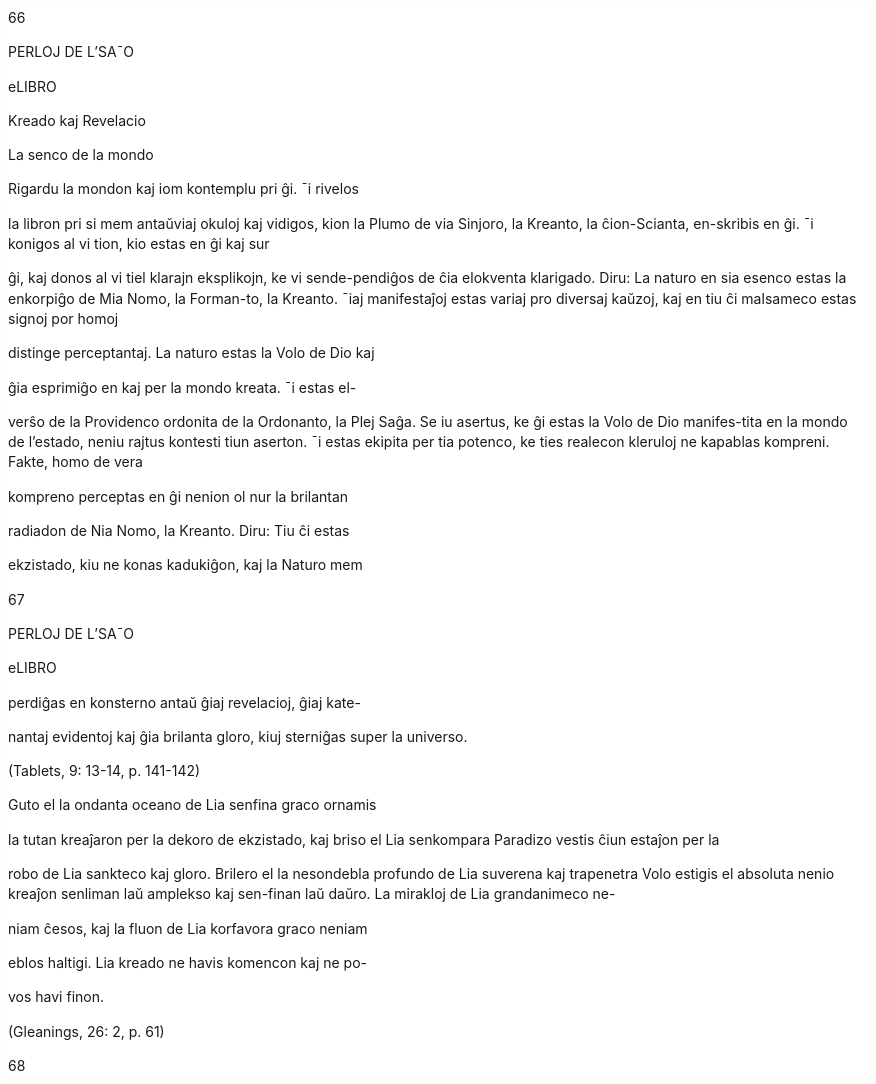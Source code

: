 66

PERLOJ DE L’SA¯O

eLIBRO

Kreado kaj Revelacio

La senco de la mondo

Rigardu la mondon kaj iom kontemplu pri ĝi. ¯i rivelos

la libron pri si mem antaŭviaj okuloj kaj vidigos, kion la Plumo de via Sinjoro, la Kreanto, la ĉion-Scianta, en-skribis en ĝi. ¯i konigos al vi tion, kio estas en ĝi kaj sur

ĝi, kaj donos al vi tiel klarajn eksplikojn, ke vi sende-pendiĝos de ĉia elokventa klarigado. Diru: La naturo en sia esenco estas la enkorpiĝo de Mia Nomo, la Forman-to, la Kreanto. ¯iaj manifestaĵoj estas variaj pro diversaj kaŭzoj, kaj en tiu ĉi malsameco estas signoj por homoj

distinge perceptantaj. La naturo estas la Volo de Dio kaj

ĝia esprimiĝo en kaj per la mondo kreata. ¯i estas el-

verŝo de la Providenco ordonita de la Ordonanto, la Plej Saĝa. Se iu asertus, ke ĝi estas la Volo de Dio manifes-tita en la mondo de l’estado, neniu rajtus kontesti tiun aserton. ¯i estas ekipita per tia potenco, ke ties realecon kleruloj ne kapablas kompreni. Fakte, homo de vera

kompreno perceptas en ĝi nenion ol nur la brilantan

radiadon de Nia Nomo, la Kreanto. Diru: Tiu ĉi estas

ekzistado, kiu ne konas kadukiĝon, kaj la Naturo mem

67

PERLOJ DE L’SA¯O

eLIBRO

perdiĝas en konsterno antaŭ ĝiaj revelacioj, ĝiaj kate-

nantaj evidentoj kaj ĝia brilanta gloro, kiuj sterniĝas super la universo. 

\(Tablets, 9: 13-14, p. 141-142\)

Guto el la ondanta oceano de Lia senfina graco ornamis

la tutan kreaĵaron per la dekoro de ekzistado, kaj briso el Lia senkompara Paradizo vestis ĉiun estaĵon per la

robo de Lia sankteco kaj gloro. Brilero el la nesondebla profundo de Lia suverena kaj trapenetra Volo estigis el absoluta nenio kreaĵon senliman laŭ amplekso kaj sen-finan laŭ daŭro. La mirakloj de Lia grandanimeco ne-

niam ĉesos, kaj la fluon de Lia korfavora graco neniam

eblos haltigi. Lia kreado ne havis komencon kaj ne po-

vos havi finon. 

\(Gleanings, 26: 2, p. 61\)

68
